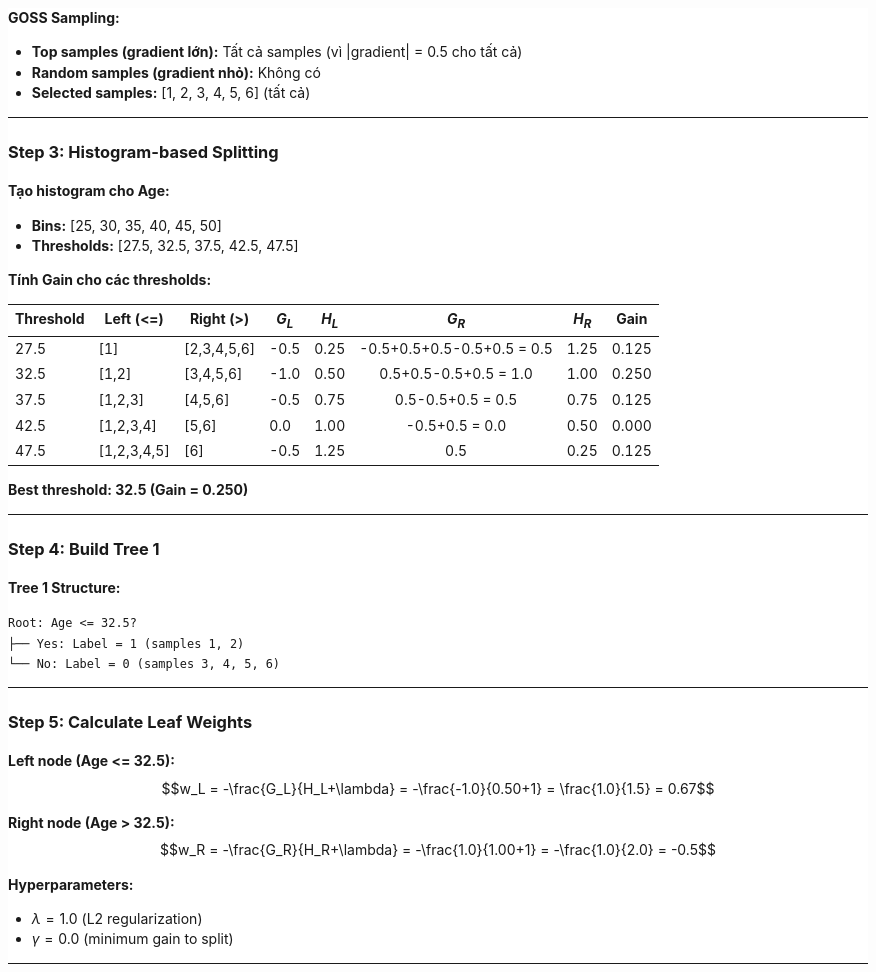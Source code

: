 **GOSS Sampling:**
- **Top samples (gradient lớn):** Tất cả samples (vì |gradient| = 0.5 cho tất cả)
- **Random samples (gradient nhỏ):** Không có
- **Selected samples:** [1, 2, 3, 4, 5, 6] (tất cả)

---

### **Step 3: Histogram-based Splitting**

**Tạo histogram cho Age:**
- **Bins:** [25, 30, 35, 40, 45, 50]
- **Thresholds:** [27.5, 32.5, 37.5, 42.5, 47.5]

**Tính Gain cho các thresholds:**

| Threshold | Left (<=) | Right (>) | $G_L$ | $H_L$ | $G_R$ | $H_R$ | Gain |
|---|---|---|---|:---:|:---:|:---:|:---:|
| 27.5 | [1] | [2,3,4,5,6] | -0.5 | 0.25 | -0.5+0.5+0.5-0.5+0.5 = 0.5 | 1.25 | 0.125 |
| 32.5 | [1,2] | [3,4,5,6] | -1.0 | 0.50 | 0.5+0.5-0.5+0.5 = 1.0 | 1.00 | 0.250 |
| 37.5 | [1,2,3] | [4,5,6] | -0.5 | 0.75 | 0.5-0.5+0.5 = 0.5 | 0.75 | 0.125 |
| 42.5 | [1,2,3,4] | [5,6] | 0.0 | 1.00 | -0.5+0.5 = 0.0 | 0.50 | 0.000 |
| 47.5 | [1,2,3,4,5] | [6] | -0.5 | 1.25 | 0.5 | 0.25 | 0.125 |

**Best threshold: 32.5 (Gain = 0.250)**

---

### **Step 4: Build Tree 1**

**Tree 1 Structure:**
```
Root: Age <= 32.5?
├── Yes: Label = 1 (samples 1, 2)
└── No: Label = 0 (samples 3, 4, 5, 6)
```

---

### **Step 5: Calculate Leaf Weights**

**Left node (Age <= 32.5):**
$$w_L = -\frac{G_L}{H_L+\lambda} = -\frac{-1.0}{0.50+1} = \frac{1.0}{1.5} = 0.67$$

**Right node (Age > 32.5):**
$$w_R = -\frac{G_R}{H_R+\lambda} = -\frac{1.0}{1.00+1} = -\frac{1.0}{2.0} = -0.5$$

**Hyperparameters:**
- $\lambda = 1.0$ (L2 regularization)
- $\gamma = 0.0$ (minimum gain to split)

---

